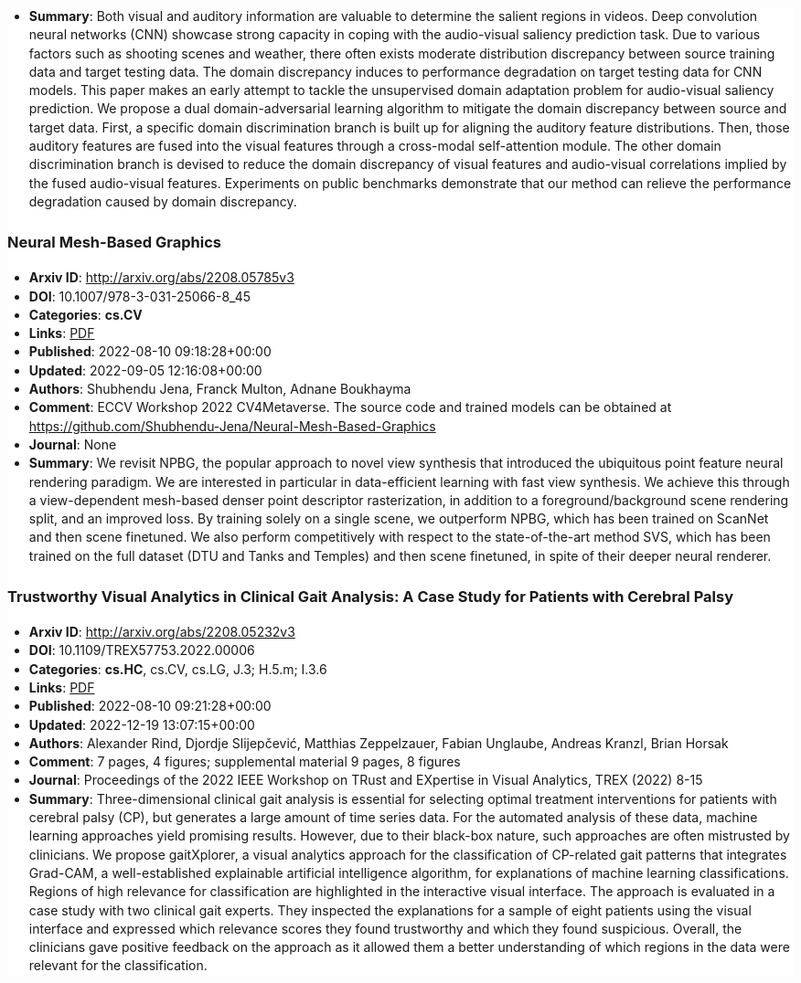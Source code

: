 - **Summary**: Both visual and auditory information are valuable to determine the salient regions in videos. Deep convolution neural networks (CNN) showcase strong capacity in coping with the audio-visual saliency prediction task. Due to various factors such as shooting scenes and weather, there often exists moderate distribution discrepancy between source training data and target testing data. The domain discrepancy induces to performance degradation on target testing data for CNN models. This paper makes an early attempt to tackle the unsupervised domain adaptation problem for audio-visual saliency prediction. We propose a dual domain-adversarial learning algorithm to mitigate the domain discrepancy between source and target data. First, a specific domain discrimination branch is built up for aligning the auditory feature distributions. Then, those auditory features are fused into the visual features through a cross-modal self-attention module. The other domain discrimination branch is devised to reduce the domain discrepancy of visual features and audio-visual correlations implied by the fused audio-visual features. Experiments on public benchmarks demonstrate that our method can relieve the performance degradation caused by domain discrepancy.



### Neural Mesh-Based Graphics
- **Arxiv ID**: http://arxiv.org/abs/2208.05785v3
- **DOI**: 10.1007/978-3-031-25066-8_45
- **Categories**: **cs.CV**
- **Links**: [PDF](http://arxiv.org/pdf/2208.05785v3)
- **Published**: 2022-08-10 09:18:28+00:00
- **Updated**: 2022-09-05 12:16:08+00:00
- **Authors**: Shubhendu Jena, Franck Multon, Adnane Boukhayma
- **Comment**: ECCV Workshop 2022 CV4Metaverse. The source code and trained models
  can be obtained at
  https://github.com/Shubhendu-Jena/Neural-Mesh-Based-Graphics
- **Journal**: None
- **Summary**: We revisit NPBG, the popular approach to novel view synthesis that introduced the ubiquitous point feature neural rendering paradigm. We are interested in particular in data-efficient learning with fast view synthesis. We achieve this through a view-dependent mesh-based denser point descriptor rasterization, in addition to a foreground/background scene rendering split, and an improved loss. By training solely on a single scene, we outperform NPBG, which has been trained on ScanNet and then scene finetuned. We also perform competitively with respect to the state-of-the-art method SVS, which has been trained on the full dataset (DTU and Tanks and Temples) and then scene finetuned, in spite of their deeper neural renderer.



### Trustworthy Visual Analytics in Clinical Gait Analysis: A Case Study for Patients with Cerebral Palsy
- **Arxiv ID**: http://arxiv.org/abs/2208.05232v3
- **DOI**: 10.1109/TREX57753.2022.00006
- **Categories**: **cs.HC**, cs.CV, cs.LG, J.3; H.5.m; I.3.6
- **Links**: [PDF](http://arxiv.org/pdf/2208.05232v3)
- **Published**: 2022-08-10 09:21:28+00:00
- **Updated**: 2022-12-19 13:07:15+00:00
- **Authors**: Alexander Rind, Djordje Slijepčević, Matthias Zeppelzauer, Fabian Unglaube, Andreas Kranzl, Brian Horsak
- **Comment**: 7 pages, 4 figures; supplemental material 9 pages, 8 figures
- **Journal**: Proceedings of the 2022 IEEE Workshop on TRust and EXpertise in
  Visual Analytics, TREX (2022) 8-15
- **Summary**: Three-dimensional clinical gait analysis is essential for selecting optimal treatment interventions for patients with cerebral palsy (CP), but generates a large amount of time series data. For the automated analysis of these data, machine learning approaches yield promising results. However, due to their black-box nature, such approaches are often mistrusted by clinicians. We propose gaitXplorer, a visual analytics approach for the classification of CP-related gait patterns that integrates Grad-CAM, a well-established explainable artificial intelligence algorithm, for explanations of machine learning classifications. Regions of high relevance for classification are highlighted in the interactive visual interface. The approach is evaluated in a case study with two clinical gait experts. They inspected the explanations for a sample of eight patients using the visual interface and expressed which relevance scores they found trustworthy and which they found suspicious. Overall, the clinicians gave positive feedback on the approach as it allowed them a better understanding of which regions in the data were relevant for the classification.
